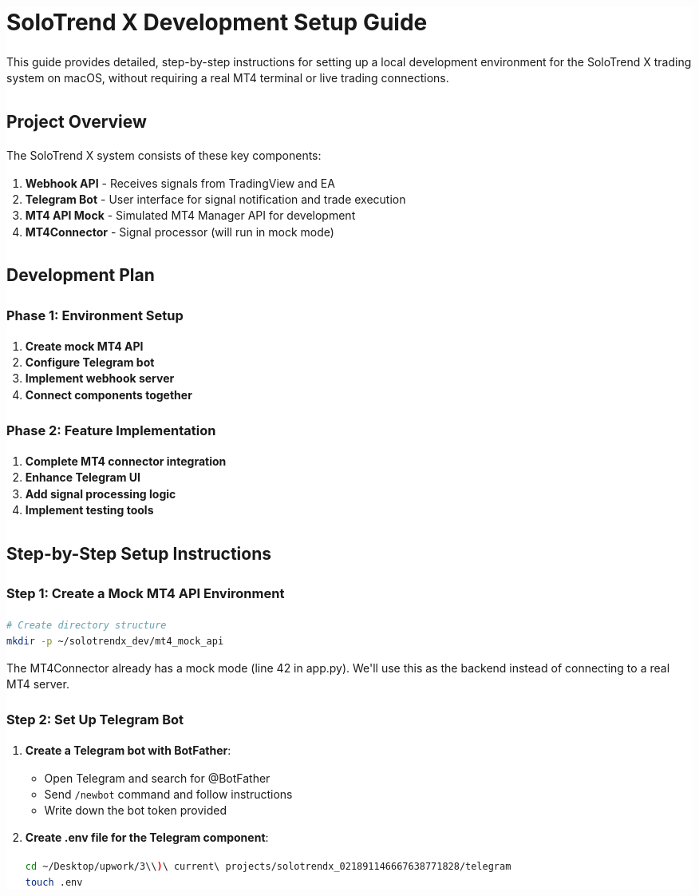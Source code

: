 # SoloTrend X Development Setup Guide

This guide provides detailed, step-by-step instructions for setting up a local development environment for the SoloTrend X trading system on macOS, without requiring a real MT4 terminal or live trading connections.

## Project Overview

The SoloTrend X system consists of these key components:

1. **Webhook API** - Receives signals from TradingView and EA
2. **Telegram Bot** - User interface for signal notification and trade execution
3. **MT4 API Mock** - Simulated MT4 Manager API for development
4. **MT4Connector** - Signal processor (will run in mock mode)

## Development Plan

### Phase 1: Environment Setup

1. **Create mock MT4 API**
2. **Configure Telegram bot**
3. **Implement webhook server**
4. **Connect components together**

### Phase 2: Feature Implementation

1. **Complete MT4 connector integration**
2. **Enhance Telegram UI**
3. **Add signal processing logic**
4. **Implement testing tools**

## Step-by-Step Setup Instructions

### Step 1: Create a Mock MT4 API Environment

```bash
# Create directory structure
mkdir -p ~/solotrendx_dev/mt4_mock_api
```

The MT4Connector already has a mock mode (line 42 in app.py). We'll use this as the backend instead of connecting to a real MT4 server.

### Step 2: Set Up Telegram Bot

1. **Create a Telegram bot with BotFather**:
   - Open Telegram and search for @BotFather
   - Send `/newbot` command and follow instructions
   - Write down the bot token provided

2. **Create .env file for the Telegram component**:
   ```bash
   cd ~/Desktop/upwork/3\\)\ current\ projects/solotrendx_021891146667638771828/telegram
   touch .env
   ```
